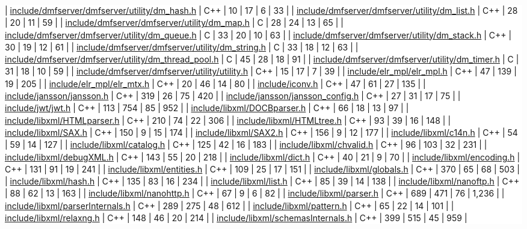 | [include/dmfserver/dmfserver/utility/dm_hash.h](/include/dmfserver/dmfserver/utility/dm_hash.h) | C++ | 10 | 17 | 6 | 33 |
| [include/dmfserver/dmfserver/utility/dm_list.h](/include/dmfserver/dmfserver/utility/dm_list.h) | C++ | 28 | 20 | 11 | 59 |
| [include/dmfserver/dmfserver/utility/dm_map.h](/include/dmfserver/dmfserver/utility/dm_map.h) | C | 28 | 24 | 13 | 65 |
| [include/dmfserver/dmfserver/utility/dm_queue.h](/include/dmfserver/dmfserver/utility/dm_queue.h) | C | 33 | 20 | 10 | 63 |
| [include/dmfserver/dmfserver/utility/dm_stack.h](/include/dmfserver/dmfserver/utility/dm_stack.h) | C++ | 30 | 19 | 12 | 61 |
| [include/dmfserver/dmfserver/utility/dm_string.h](/include/dmfserver/dmfserver/utility/dm_string.h) | C | 33 | 18 | 12 | 63 |
| [include/dmfserver/dmfserver/utility/dm_thread_pool.h](/include/dmfserver/dmfserver/utility/dm_thread_pool.h) | C | 45 | 28 | 18 | 91 |
| [include/dmfserver/dmfserver/utility/dm_timer.h](/include/dmfserver/dmfserver/utility/dm_timer.h) | C | 31 | 18 | 10 | 59 |
| [include/dmfserver/dmfserver/utility/utility.h](/include/dmfserver/dmfserver/utility/utility.h) | C++ | 15 | 17 | 7 | 39 |
| [include/elr_mpl/elr_mpl.h](/include/elr_mpl/elr_mpl.h) | C++ | 47 | 139 | 19 | 205 |
| [include/elr_mpl/elr_mtx.h](/include/elr_mpl/elr_mtx.h) | C++ | 20 | 46 | 14 | 80 |
| [include/iconv.h](/include/iconv.h) | C++ | 47 | 61 | 27 | 135 |
| [include/jansson/jansson.h](/include/jansson/jansson.h) | C++ | 319 | 26 | 75 | 420 |
| [include/jansson/jansson_config.h](/include/jansson/jansson_config.h) | C++ | 27 | 31 | 17 | 75 |
| [include/jwt/jwt.h](/include/jwt/jwt.h) | C++ | 113 | 754 | 85 | 952 |
| [include/libxml/DOCBparser.h](/include/libxml/DOCBparser.h) | C++ | 66 | 18 | 13 | 97 |
| [include/libxml/HTMLparser.h](/include/libxml/HTMLparser.h) | C++ | 210 | 74 | 22 | 306 |
| [include/libxml/HTMLtree.h](/include/libxml/HTMLtree.h) | C++ | 93 | 39 | 16 | 148 |
| [include/libxml/SAX.h](/include/libxml/SAX.h) | C++ | 150 | 9 | 15 | 174 |
| [include/libxml/SAX2.h](/include/libxml/SAX2.h) | C++ | 156 | 9 | 12 | 177 |
| [include/libxml/c14n.h](/include/libxml/c14n.h) | C++ | 54 | 59 | 14 | 127 |
| [include/libxml/catalog.h](/include/libxml/catalog.h) | C++ | 125 | 42 | 16 | 183 |
| [include/libxml/chvalid.h](/include/libxml/chvalid.h) | C++ | 96 | 103 | 32 | 231 |
| [include/libxml/debugXML.h](/include/libxml/debugXML.h) | C++ | 143 | 55 | 20 | 218 |
| [include/libxml/dict.h](/include/libxml/dict.h) | C++ | 40 | 21 | 9 | 70 |
| [include/libxml/encoding.h](/include/libxml/encoding.h) | C++ | 131 | 91 | 19 | 241 |
| [include/libxml/entities.h](/include/libxml/entities.h) | C++ | 109 | 25 | 17 | 151 |
| [include/libxml/globals.h](/include/libxml/globals.h) | C++ | 370 | 65 | 68 | 503 |
| [include/libxml/hash.h](/include/libxml/hash.h) | C++ | 135 | 83 | 16 | 234 |
| [include/libxml/list.h](/include/libxml/list.h) | C++ | 85 | 39 | 14 | 138 |
| [include/libxml/nanoftp.h](/include/libxml/nanoftp.h) | C++ | 88 | 62 | 13 | 163 |
| [include/libxml/nanohttp.h](/include/libxml/nanohttp.h) | C++ | 67 | 9 | 6 | 82 |
| [include/libxml/parser.h](/include/libxml/parser.h) | C++ | 689 | 471 | 76 | 1,236 |
| [include/libxml/parserInternals.h](/include/libxml/parserInternals.h) | C++ | 289 | 275 | 48 | 612 |
| [include/libxml/pattern.h](/include/libxml/pattern.h) | C++ | 65 | 22 | 14 | 101 |
| [include/libxml/relaxng.h](/include/libxml/relaxng.h) | C++ | 148 | 46 | 20 | 214 |
| [include/libxml/schemasInternals.h](/include/libxml/schemasInternals.h) | C++ | 399 | 515 | 45 | 959 |